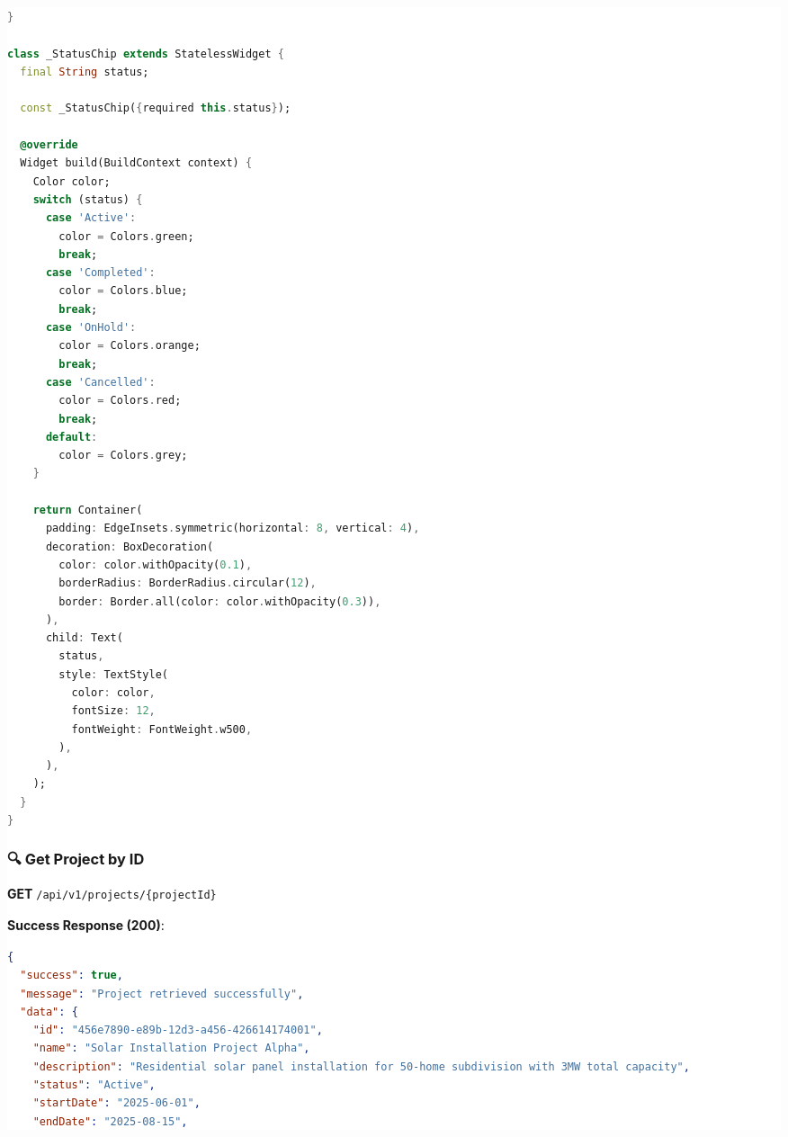 ```dart
}

class _StatusChip extends StatelessWidget {
  final String status;
  
  const _StatusChip({required this.status});
  
  @override
  Widget build(BuildContext context) {
    Color color;
    switch (status) {
      case 'Active':
        color = Colors.green;
        break;
      case 'Completed':
        color = Colors.blue;
        break;
      case 'OnHold':
        color = Colors.orange;
        break;
      case 'Cancelled':
        color = Colors.red;
        break;
      default:
        color = Colors.grey;
    }
    
    return Container(
      padding: EdgeInsets.symmetric(horizontal: 8, vertical: 4),
      decoration: BoxDecoration(
        color: color.withOpacity(0.1),
        borderRadius: BorderRadius.circular(12),
        border: Border.all(color: color.withOpacity(0.3)),
      ),
      child: Text(
        status,
        style: TextStyle(
          color: color,
          fontSize: 12,
          fontWeight: FontWeight.w500,
        ),
      ),
    );
  }
}
```

### 🔍 Get Project by ID
**GET** `/api/v1/projects/{projectId}`

**Success Response (200)**:
```json
{
  "success": true,
  "message": "Project retrieved successfully",
  "data": {
    "id": "456e7890-e89b-12d3-a456-426614174001",
    "name": "Solar Installation Project Alpha",
    "description": "Residential solar panel installation for 50-home subdivision with 3MW total capacity",
    "status": "Active",
    "startDate": "2025-06-01",
    "endDate": "2025-08-15",
```